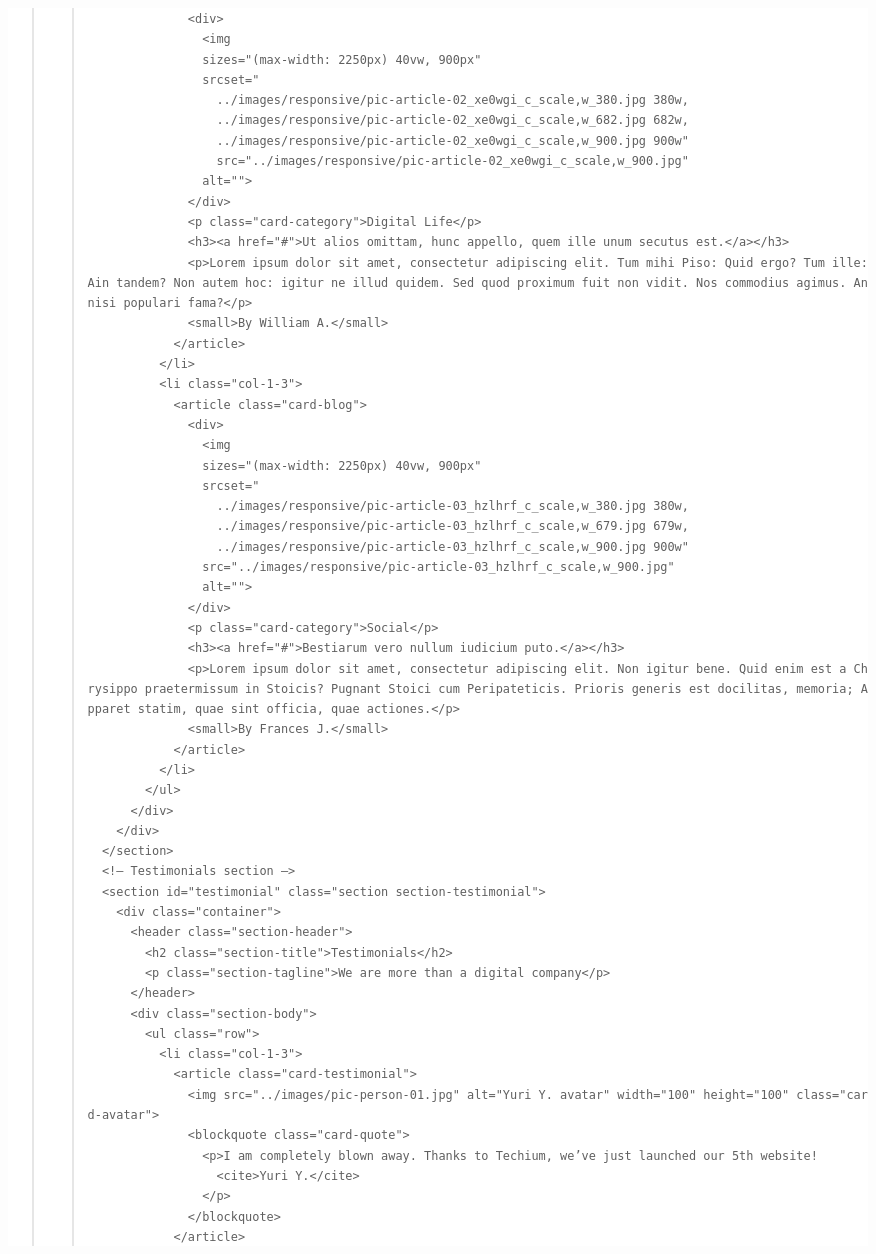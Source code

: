 >>                   <div>
>>                     <img
>>                     sizes="(max-width: 2250px) 40vw, 900px"
>>                     srcset="
>>                       ../images/responsive/pic-article-02_xe0wgi_c_scale,w_380.jpg 380w,
>>                       ../images/responsive/pic-article-02_xe0wgi_c_scale,w_682.jpg 682w,
>>                       ../images/responsive/pic-article-02_xe0wgi_c_scale,w_900.jpg 900w"
>>                       src="../images/responsive/pic-article-02_xe0wgi_c_scale,w_900.jpg"
>>                     alt="">
>>                   </div>
>>                   <p class="card-category">Digital Life</p>
>>                   <h3><a href="#">Ut alios omittam, hunc appello, quem ille unum secutus est.</a></h3>
>>                   <p>Lorem ipsum dolor sit amet, consectetur adipiscing elit. Tum mihi Piso: Quid ergo? Tum ille: Ain tandem? Non autem hoc: igitur ne illud quidem. Sed quod proximum fuit non vidit. Nos commodius agimus. An nisi populari fama?</p>
>>                   <small>By William A.</small>
>>                 </article>
>>               </li>
>>               <li class="col-1-3">
>>                 <article class="card-blog">
>>                   <div>
>>                     <img
>>                     sizes="(max-width: 2250px) 40vw, 900px"
>>                     srcset="
>>                       ../images/responsive/pic-article-03_hzlhrf_c_scale,w_380.jpg 380w,
>>                       ../images/responsive/pic-article-03_hzlhrf_c_scale,w_679.jpg 679w,
>>                       ../images/responsive/pic-article-03_hzlhrf_c_scale,w_900.jpg 900w"
>>                     src="../images/responsive/pic-article-03_hzlhrf_c_scale,w_900.jpg"
>>                     alt="">
>>                   </div>
>>                   <p class="card-category">Social</p>
>>                   <h3><a href="#">Bestiarum vero nullum iudicium puto.</a></h3>
>>                   <p>Lorem ipsum dolor sit amet, consectetur adipiscing elit. Non igitur bene. Quid enim est a Chrysippo praetermissum in Stoicis? Pugnant Stoici cum Peripateticis. Prioris generis est docilitas, memoria; Apparet statim, quae sint officia, quae actiones.</p>
>>                   <small>By Frances J.</small>
>>                 </article>
>>               </li>
>>             </ul>
>>           </div>
>>         </div>
>>       </section>
>>       <!– Testimonials section –>
>>       <section id="testimonial" class="section section-testimonial">
>>         <div class="container">
>>           <header class="section-header">
>>             <h2 class="section-title">Testimonials</h2>
>>             <p class="section-tagline">We are more than a digital company</p>
>>           </header>
>>           <div class="section-body">
>>             <ul class="row">
>>               <li class="col-1-3">
>>                 <article class="card-testimonial">
>>                   <img src="../images/pic-person-01.jpg" alt="Yuri Y. avatar" width="100" height="100" class="card-avatar">
>>                   <blockquote class="card-quote">
>>                     <p>I am completely blown away. Thanks to Techium, we’ve just launched our 5th website!
>>                       <cite>Yuri Y.</cite>
>>                     </p>
>>                   </blockquote>
>>                 </article>